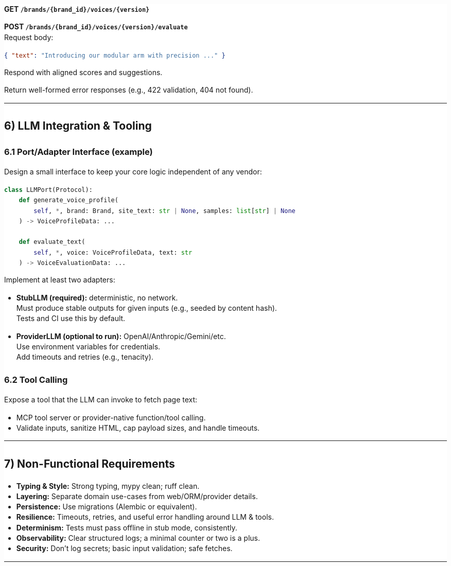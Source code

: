 **GET `/brands/{brand_id}/voices/{version}`**

**POST `/brands/{brand_id}/voices/{version}/evaluate`**  
Request body:
```json
{ "text": "Introducing our modular arm with precision ..." }
```
Respond with aligned scores and suggestions.

Return well-formed error responses (e.g., 422 validation, 404 not found).

---

## 6) LLM Integration & Tooling

### 6.1 Port/Adapter Interface (example)

Design a small interface to keep your core logic independent of any vendor:

```python
class LLMPort(Protocol):
    def generate_voice_profile(
        self, *, brand: Brand, site_text: str | None, samples: list[str] | None
    ) -> VoiceProfileData: ...

    def evaluate_text(
        self, *, voice: VoiceProfileData, text: str
    ) -> VoiceEvaluationData: ...
```

Implement at least two adapters:

- **StubLLM (required):** deterministic, no network.  
  Must produce stable outputs for given inputs (e.g., seeded by content hash).  
  Tests and CI use this by default.

- **ProviderLLM (optional to run):** OpenAI/Anthropic/Gemini/etc.  
  Use environment variables for credentials.  
  Add timeouts and retries (e.g., tenacity).

### 6.2 Tool Calling

Expose a tool that the LLM can invoke to fetch page text:

- MCP tool server or provider-native function/tool calling.
- Validate inputs, sanitize HTML, cap payload sizes, and handle timeouts.

---

## 7) Non-Functional Requirements

- **Typing & Style:** Strong typing, mypy clean; ruff clean.  
- **Layering:** Separate domain use-cases from web/ORM/provider details.  
- **Persistence:** Use migrations (Alembic or equivalent).  
- **Resilience:** Timeouts, retries, and useful error handling around LLM & tools.  
- **Determinism:** Tests must pass offline in stub mode, consistently.  
- **Observability:** Clear structured logs; a minimal counter or two is a plus.  
- **Security:** Don’t log secrets; basic input validation; safe fetches.

---